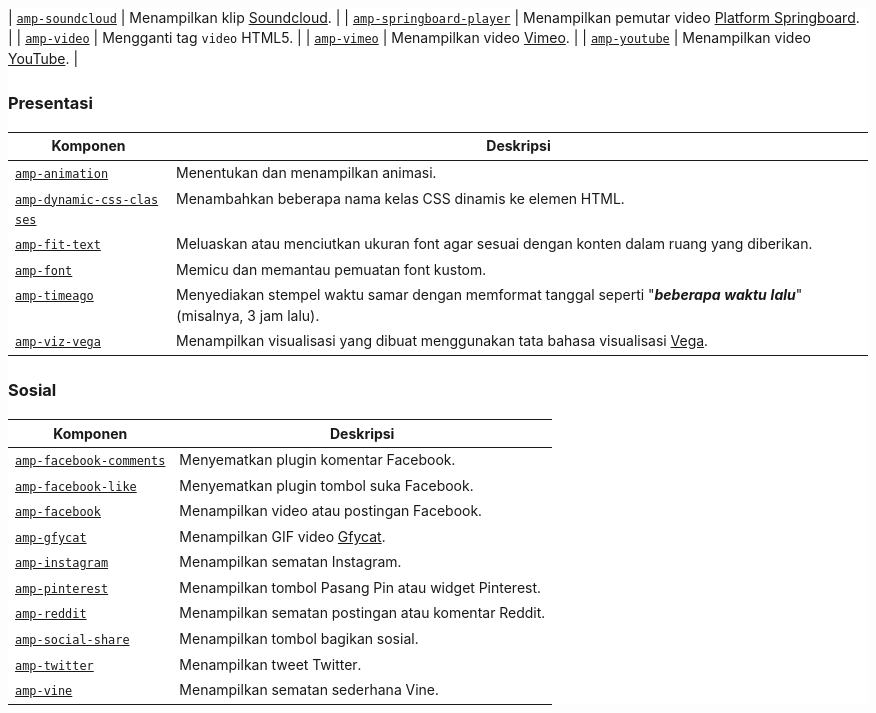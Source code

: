 | [`amp-soundcloud`](components/amp-soundcloud.html) | Menampilkan klip [Soundcloud](https://soundcloud.com/). |
| [`amp-springboard-player`](components/amp-springboard-player.html) | Menampilkan pemutar video [Platform Springboard](http://publishers.springboardplatform.com/users/login). |
| [`amp-video`](components/amp-video.html) | Mengganti tag `video` HTML5. |
| [`amp-vimeo`](components/amp-vimeo.html) | Menampilkan video [Vimeo](https://vimeo.com/). |
| [`amp-youtube`](components/amp-youtube.html) | Menampilkan video [YouTube](https://www.youtube.com/). |

### Presentasi

| Komponen | Deskripsi |
| --------- | ----------- |
| [`amp-animation`](components/amp-animation.html) | Menentukan dan menampilkan animasi. |
| [`amp-dynamic-css-classes`](components/amp-dynamic-css-classes.html) | Menambahkan beberapa nama kelas CSS dinamis ke elemen HTML. |
| [`amp-fit-text`](components/amp-fit-text.html) | Meluaskan atau menciutkan ukuran font agar sesuai dengan konten dalam ruang yang diberikan. |
| [`amp-font`](components/amp-font.html) | Memicu dan memantau pemuatan font kustom. |
| [`amp-timeago`](components/amp-timeago.html) | Menyediakan stempel waktu samar dengan memformat tanggal seperti "***beberapa waktu lalu***" (misalnya, 3 jam lalu). |
| [`amp-viz-vega`](components/amp-viz-vega.html) | Menampilkan visualisasi yang dibuat menggunakan tata bahasa visualisasi [Vega](https://vega.github.io/vega/).|


### Sosial

| Komponen | Deskripsi |
| --------- | ----------- |
| [`amp-facebook-comments`](components/amp-facebook-comments.html) | Menyematkan plugin komentar Facebook. |
| [`amp-facebook-like`](components/amp-facebook-like.html) | Menyematkan plugin tombol suka Facebook. |
| [`amp-facebook`](components/amp-facebook.html) | Menampilkan video atau postingan Facebook. |
| [`amp-gfycat`](components/amp-gfycat.html) | Menampilkan GIF video [Gfycat](https://gfycat.com). |
| [`amp-instagram`](components/amp-instagram.html) | Menampilkan sematan Instagram. |
| [`amp-pinterest`](components/amp-pinterest.html) | Menampilkan tombol Pasang Pin atau widget Pinterest. |
| [`amp-reddit`](components/amp-reddit.html) |  Menampilkan sematan postingan atau komentar Reddit. |
| [`amp-social-share`](components/amp-social-share.html) | Menampilkan tombol bagikan sosial. |
| [`amp-twitter`](components/amp-twitter.html) | Menampilkan tweet Twitter. |
| [`amp-vine`](components/amp-vine.html) | Menampilkan sematan sederhana Vine. |
 
